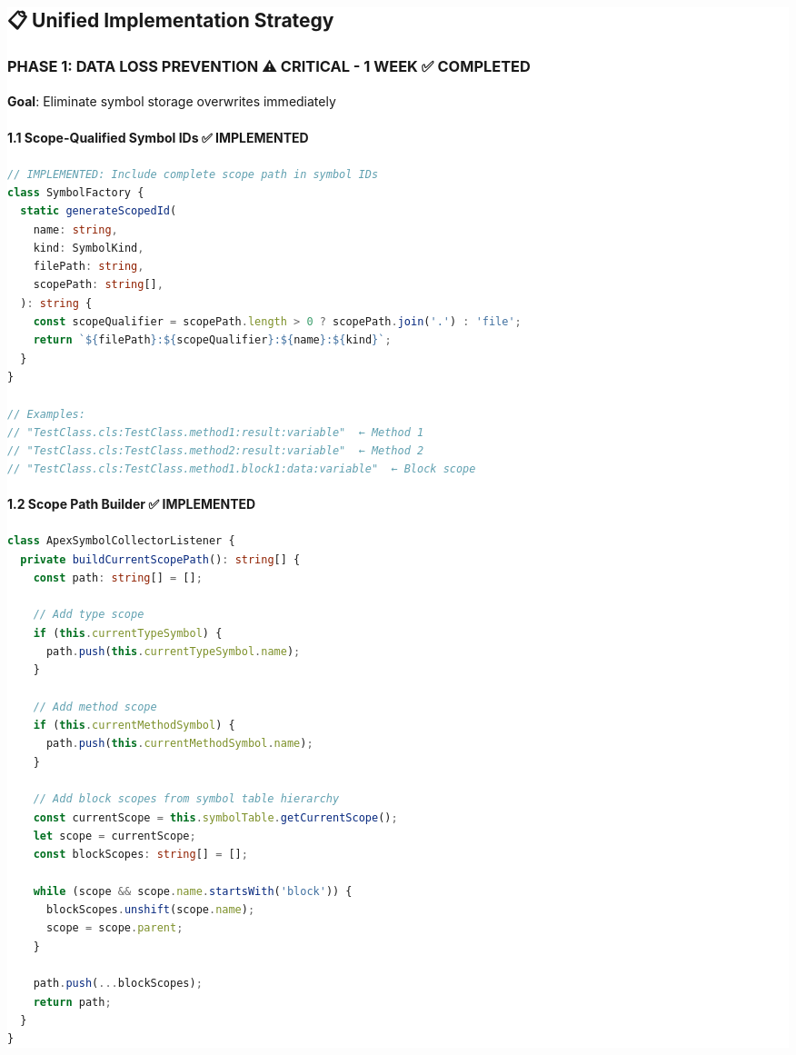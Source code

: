 ## 📋 **Unified Implementation Strategy**

### **PHASE 1: DATA LOSS PREVENTION** ⚠️ **CRITICAL - 1 WEEK** ✅ **COMPLETED**

**Goal**: Eliminate symbol storage overwrites immediately

#### 1.1 Scope-Qualified Symbol IDs ✅ **IMPLEMENTED**

```typescript
// IMPLEMENTED: Include complete scope path in symbol IDs
class SymbolFactory {
  static generateScopedId(
    name: string,
    kind: SymbolKind,
    filePath: string,
    scopePath: string[],
  ): string {
    const scopeQualifier = scopePath.length > 0 ? scopePath.join('.') : 'file';
    return `${filePath}:${scopeQualifier}:${name}:${kind}`;
  }
}

// Examples:
// "TestClass.cls:TestClass.method1:result:variable"  ← Method 1
// "TestClass.cls:TestClass.method2:result:variable"  ← Method 2
// "TestClass.cls:TestClass.method1.block1:data:variable"  ← Block scope
```

#### 1.2 Scope Path Builder ✅ **IMPLEMENTED**

```typescript
class ApexSymbolCollectorListener {
  private buildCurrentScopePath(): string[] {
    const path: string[] = [];

    // Add type scope
    if (this.currentTypeSymbol) {
      path.push(this.currentTypeSymbol.name);
    }

    // Add method scope
    if (this.currentMethodSymbol) {
      path.push(this.currentMethodSymbol.name);
    }

    // Add block scopes from symbol table hierarchy
    const currentScope = this.symbolTable.getCurrentScope();
    let scope = currentScope;
    const blockScopes: string[] = [];

    while (scope && scope.name.startsWith('block')) {
      blockScopes.unshift(scope.name);
      scope = scope.parent;
    }

    path.push(...blockScopes);
    return path;
  }
}
```

